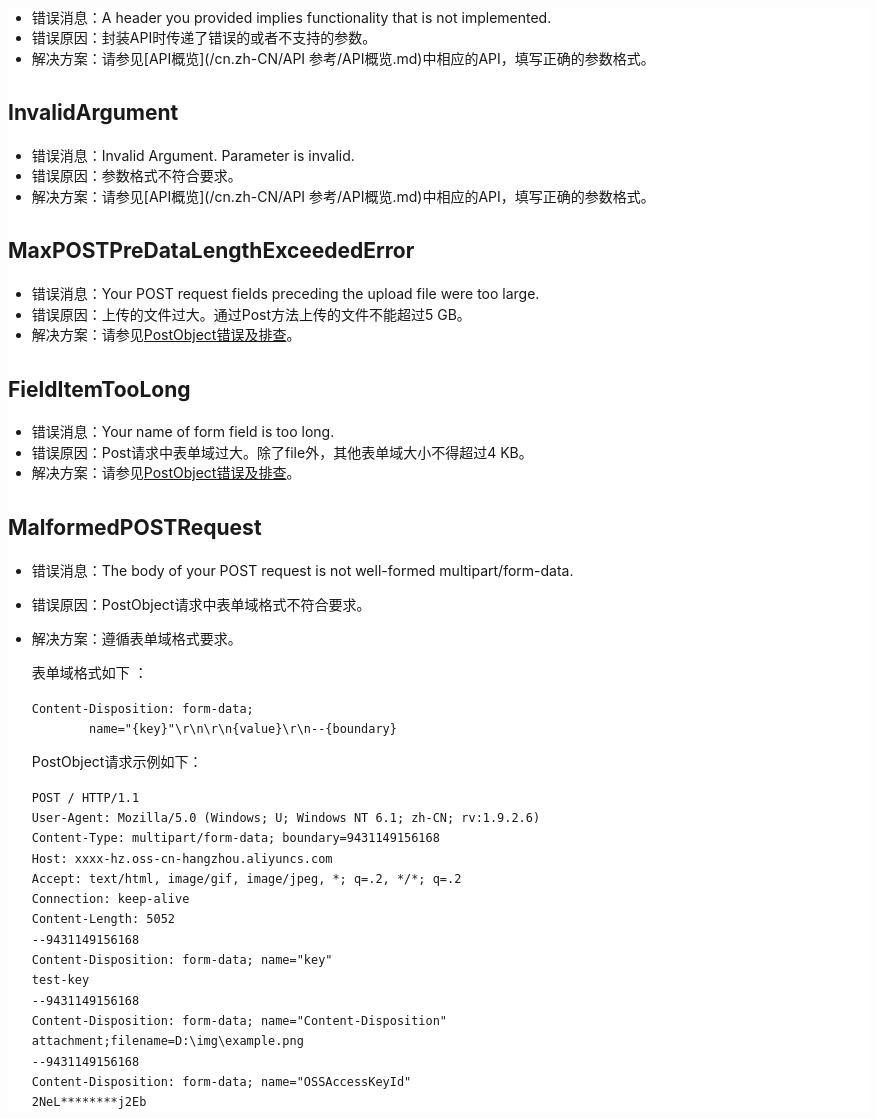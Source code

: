-   错误消息：A header you provided implies functionality that is not implemented.
-   错误原因：封装API时传递了错误的或者不支持的参数。
-   解决方案：请参见[API概览](/cn.zh-CN/API 参考/API概览.md)中相应的API，填写正确的参数格式。

## InvalidArgument

-   错误消息：Invalid Argument. Parameter is invalid.
-   错误原因：参数格式不符合要求。
-   解决方案：请参见[API概览](/cn.zh-CN/API 参考/API概览.md)中相应的API，填写正确的参数格式。

## MaxPOSTPreDataLengthExceededError

-   错误消息：Your POST request fields preceding the upload file were too large.
-   错误原因：上传的文件过大。通过Post方法上传的文件不能超过5 GB。
-   解决方案：请参见[PostObject错误及排查]()。

## FieldItemTooLong

-   错误消息：Your name of form field is too long.
-   错误原因：Post请求中表单域过大。除了file外，其他表单域大小不得超过4 KB。
-   解决方案：请参见[PostObject错误及排查]()。

## MalformedPOSTRequest

-   错误消息：The body of your POST request is not well-formed multipart/form-data.
-   错误原因：PostObject请求中表单域格式不符合要求。
-   解决方案：遵循表单域格式要求。

    表单域格式如下 ：

    ```
    Content-Disposition: form-data;
            name="{key}"\r\n\r\n{value}\r\n--{boundary}
    ```

    PostObject请求示例如下：

    ```
    POST / HTTP/1.1
    User-Agent: Mozilla/5.0 (Windows; U; Windows NT 6.1; zh-CN; rv:1.9.2.6)
    Content-Type: multipart/form-data; boundary=9431149156168
    Host: xxxx-hz.oss-cn-hangzhou.aliyuncs.com
    Accept: text/html, image/gif, image/jpeg, *; q=.2, */*; q=.2
    Connection: keep-alive
    Content-Length: 5052
    --9431149156168
    Content-Disposition: form-data; name="key"
    test-key
    --9431149156168
    Content-Disposition: form-data; name="Content-Disposition"
    attachment;filename=D:\img\example.png
    --9431149156168
    Content-Disposition: form-data; name="OSSAccessKeyId"
    2NeL********j2Eb
    ```
